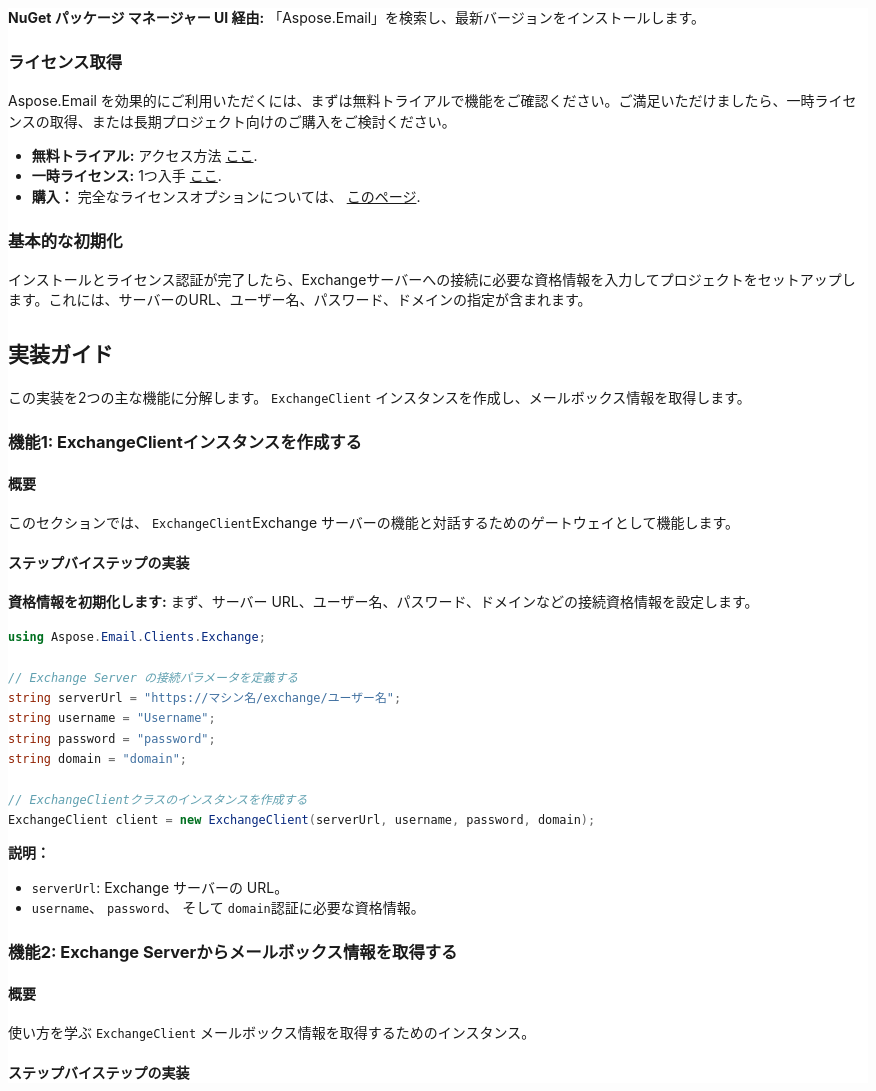 **NuGet パッケージ マネージャー UI 経由:**
「Aspose.Email」を検索し、最新バージョンをインストールします。

### ライセンス取得

Aspose.Email を効果的にご利用いただくには、まずは無料トライアルで機能をご確認ください。ご満足いただけましたら、一時ライセンスの取得、または長期プロジェクト向けのご購入をご検討ください。

- **無料トライアル:** アクセス方法 [ここ](https://releases。aspose.com/email/net/).
- **一時ライセンス:** 1つ入手 [ここ](https://purchase。aspose.com/temporary-license/).
- **購入：** 完全なライセンスオプションについては、 [このページ](https://purchase。aspose.com/buy).

### 基本的な初期化

インストールとライセンス認証が完了したら、Exchangeサーバーへの接続に必要な資格情報を入力してプロジェクトをセットアップします。これには、サーバーのURL、ユーザー名、パスワード、ドメインの指定が含まれます。

## 実装ガイド

この実装を2つの主な機能に分解します。 `ExchangeClient` インスタンスを作成し、メールボックス情報を取得します。

### 機能1: ExchangeClientインスタンスを作成する

#### 概要
このセクションでは、 `ExchangeClient`Exchange サーバーの機能と対話するためのゲートウェイとして機能します。

#### ステップバイステップの実装

**資格情報を初期化します:**
まず、サーバー URL、ユーザー名、パスワード、ドメインなどの接続資格情報を設定します。

```csharp
using Aspose.Email.Clients.Exchange;

// Exchange Server の接続パラメータを定義する
string serverUrl = "https://マシン名/exchange/ユーザー名";
string username = "Username";
string password = "password";
string domain = "domain";

// ExchangeClientクラスのインスタンスを作成する
ExchangeClient client = new ExchangeClient(serverUrl, username, password, domain);
```

**説明：**
- `serverUrl`: Exchange サーバーの URL。 
- `username`、 `password`、 そして `domain`認証に必要な資格情報。

### 機能2: Exchange Serverからメールボックス情報を取得する

#### 概要
使い方を学ぶ `ExchangeClient` メールボックス情報を取得するためのインスタンス。

#### ステップバイステップの実装
